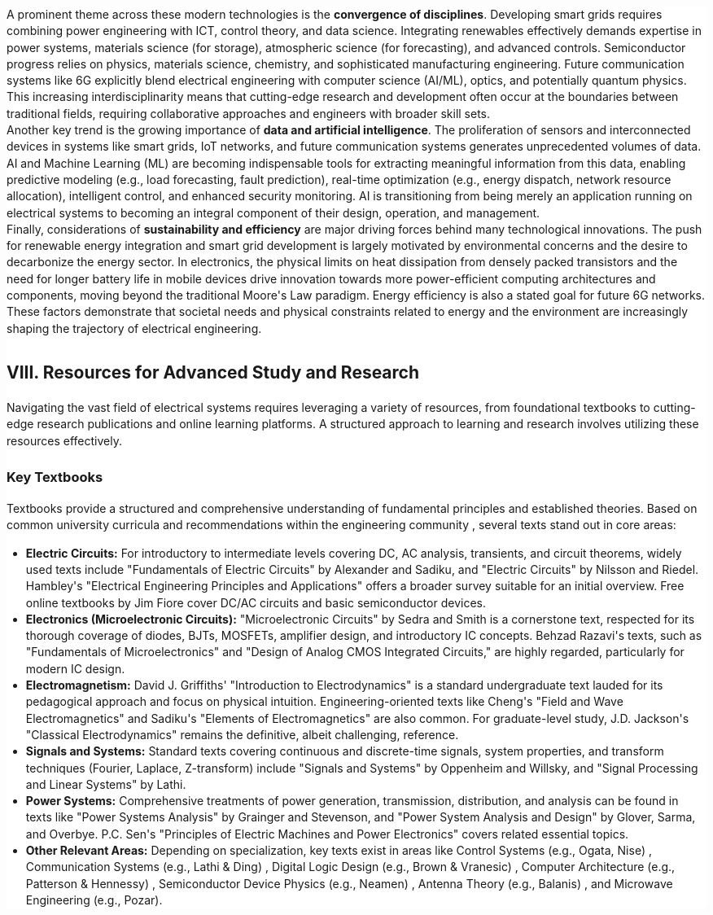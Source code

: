 A prominent theme across these modern technologies is the **convergence of disciplines**. Developing smart grids requires combining power engineering with ICT, control theory, and data science. Integrating renewables effectively demands expertise in power systems, materials science (for storage), atmospheric science (for forecasting), and advanced controls. Semiconductor progress relies on physics, materials science, chemistry, and sophisticated manufacturing engineering. Future communication systems like 6G explicitly blend electrical engineering with computer science (AI/ML), optics, and potentially quantum physics. This increasing interdisciplinarity means that cutting-edge research and development often occur at the boundaries between traditional fields, requiring collaborative approaches and engineers with broader skill sets.  
Another key trend is the growing importance of **data and artificial intelligence**. The proliferation of sensors and interconnected devices in systems like smart grids, IoT networks, and future communication systems generates unprecedented volumes of data. AI and Machine Learning (ML) are becoming indispensable tools for extracting meaningful information from this data, enabling predictive modeling (e.g., load forecasting, fault prediction), real-time optimization (e.g., energy dispatch, network resource allocation), intelligent control, and enhanced security monitoring. AI is transitioning from being merely an application running on electrical systems to becoming an integral component of their design, operation, and management.  
Finally, considerations of **sustainability and efficiency** are major driving forces behind many technological innovations. The push for renewable energy integration and smart grid development is largely motivated by environmental concerns and the desire to decarbonize the energy sector. In electronics, the physical limits on heat dissipation from densely packed transistors and the need for longer battery life in mobile devices drive innovation towards more power-efficient computing architectures and components, moving beyond the traditional Moore's Law paradigm. Energy efficiency is also a stated goal for future 6G networks. These factors demonstrate that societal needs and physical constraints related to energy and the environment are increasingly shaping the trajectory of electrical engineering.

## **VIII. Resources for Advanced Study and Research**

Navigating the vast field of electrical systems requires leveraging a variety of resources, from foundational textbooks to cutting-edge research publications and online learning platforms. A structured approach to learning and research involves utilizing these resources effectively.

### **Key Textbooks**

Textbooks provide a structured and comprehensive understanding of fundamental principles and established theories. Based on common university curricula and recommendations within the engineering community , several texts stand out in core areas:

* **Electric Circuits:** For introductory to intermediate levels covering DC, AC analysis, transients, and circuit theorems, widely used texts include "Fundamentals of Electric Circuits" by Alexander and Sadiku, and "Electric Circuits" by Nilsson and Riedel. Hambley's "Electrical Engineering Principles and Applications" offers a broader survey suitable for an initial overview. Free online textbooks by Jim Fiore cover DC/AC circuits and basic semiconductor devices.  
* **Electronics (Microelectronic Circuits):** "Microelectronic Circuits" by Sedra and Smith is a cornerstone text, respected for its thorough coverage of diodes, BJTs, MOSFETs, amplifier design, and introductory IC concepts. Behzad Razavi's texts, such as "Fundamentals of Microelectronics" and "Design of Analog CMOS Integrated Circuits," are highly regarded, particularly for modern IC design.  
* **Electromagnetism:** David J. Griffiths' "Introduction to Electrodynamics" is a standard undergraduate text lauded for its pedagogical approach and focus on physical intuition. Engineering-oriented texts like Cheng's "Field and Wave Electromagnetics" and Sadiku's "Elements of Electromagnetics" are also common. For graduate-level study, J.D. Jackson's "Classical Electrodynamics" remains the definitive, albeit challenging, reference.  
* **Signals and Systems:** Standard texts covering continuous and discrete-time signals, system properties, and transform techniques (Fourier, Laplace, Z-transform) include "Signals and Systems" by Oppenheim and Willsky, and "Signal Processing and Linear Systems" by Lathi.  
* **Power Systems:** Comprehensive treatments of power generation, transmission, distribution, and analysis can be found in texts like "Power Systems Analysis" by Grainger and Stevenson, and "Power System Analysis and Design" by Glover, Sarma, and Overbye. P.C. Sen's "Principles of Electric Machines and Power Electronics" covers related essential topics.  
* **Other Relevant Areas:** Depending on specialization, key texts exist in areas like Control Systems (e.g., Ogata, Nise) , Communication Systems (e.g., Lathi & Ding) , Digital Logic Design (e.g., Brown & Vranesic) , Computer Architecture (e.g., Patterson & Hennessy) , Semiconductor Device Physics (e.g., Neamen) , Antenna Theory (e.g., Balanis) , and Microwave Engineering (e.g., Pozar).